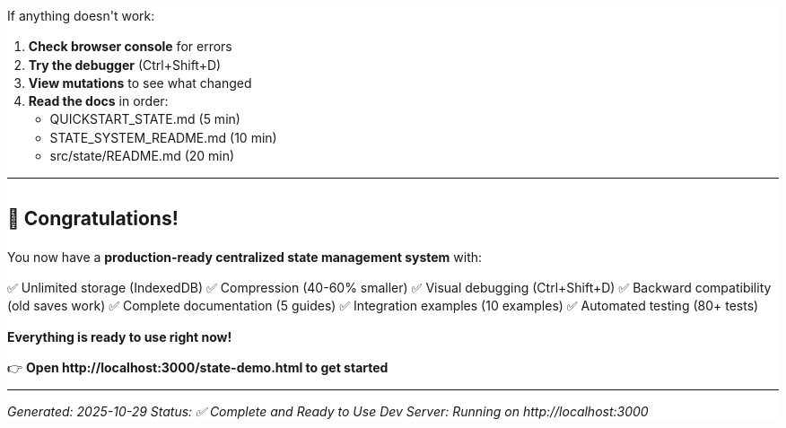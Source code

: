 If anything doesn't work:

1. **Check browser console** for errors
2. **Try the debugger** (Ctrl+Shift+D)
3. **View mutations** to see what changed
4. **Read the docs** in order:
   - QUICKSTART_STATE.md (5 min)
   - STATE_SYSTEM_README.md (10 min)
   - src/state/README.md (20 min)

---

## 🎊 Congratulations!

You now have a **production-ready centralized state management system** with:

✅ Unlimited storage (IndexedDB)
✅ Compression (40-60% smaller)
✅ Visual debugging (Ctrl+Shift+D)
✅ Backward compatibility (old saves work)
✅ Complete documentation (5 guides)
✅ Integration examples (10 examples)
✅ Automated testing (80+ tests)

**Everything is ready to use right now!**

👉 **Open http://localhost:3000/state-demo.html to get started**

---

*Generated: 2025-10-29*
*Status: ✅ Complete and Ready to Use*
*Dev Server: Running on http://localhost:3000*
